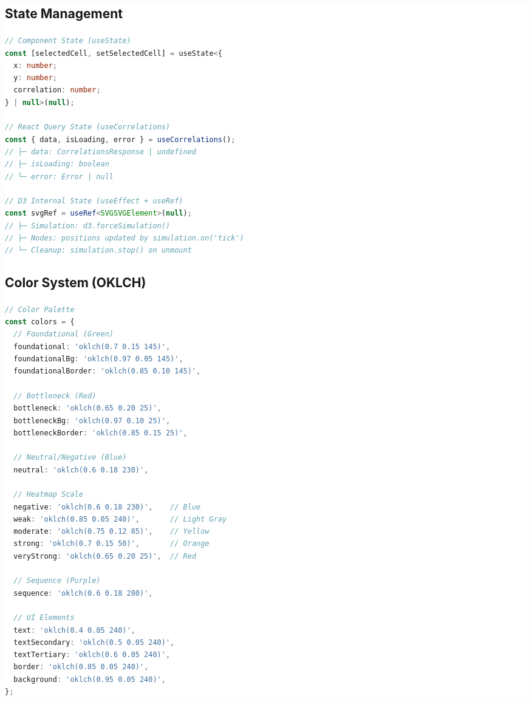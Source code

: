 ## State Management

```typescript
// Component State (useState)
const [selectedCell, setSelectedCell] = useState<{
  x: number;
  y: number;
  correlation: number;
} | null>(null);

// React Query State (useCorrelations)
const { data, isLoading, error } = useCorrelations();
// ├─ data: CorrelationsResponse | undefined
// ├─ isLoading: boolean
// └─ error: Error | null

// D3 Internal State (useEffect + useRef)
const svgRef = useRef<SVGSVGElement>(null);
// ├─ Simulation: d3.forceSimulation()
// ├─ Nodes: positions updated by simulation.on('tick')
// └─ Cleanup: simulation.stop() on unmount
```

## Color System (OKLCH)

```typescript
// Color Palette
const colors = {
  // Foundational (Green)
  foundational: 'oklch(0.7 0.15 145)',
  foundationalBg: 'oklch(0.97 0.05 145)',
  foundationalBorder: 'oklch(0.85 0.10 145)',

  // Bottleneck (Red)
  bottleneck: 'oklch(0.65 0.20 25)',
  bottleneckBg: 'oklch(0.97 0.10 25)',
  bottleneckBorder: 'oklch(0.85 0.15 25)',

  // Neutral/Negative (Blue)
  neutral: 'oklch(0.6 0.18 230)',

  // Heatmap Scale
  negative: 'oklch(0.6 0.18 230)',    // Blue
  weak: 'oklch(0.85 0.05 240)',       // Light Gray
  moderate: 'oklch(0.75 0.12 85)',    // Yellow
  strong: 'oklch(0.7 0.15 50)',       // Orange
  veryStrong: 'oklch(0.65 0.20 25)',  // Red

  // Sequence (Purple)
  sequence: 'oklch(0.6 0.18 280)',

  // UI Elements
  text: 'oklch(0.4 0.05 240)',
  textSecondary: 'oklch(0.5 0.05 240)',
  textTertiary: 'oklch(0.6 0.05 240)',
  border: 'oklch(0.85 0.05 240)',
  background: 'oklch(0.95 0.05 240)',
};
```
